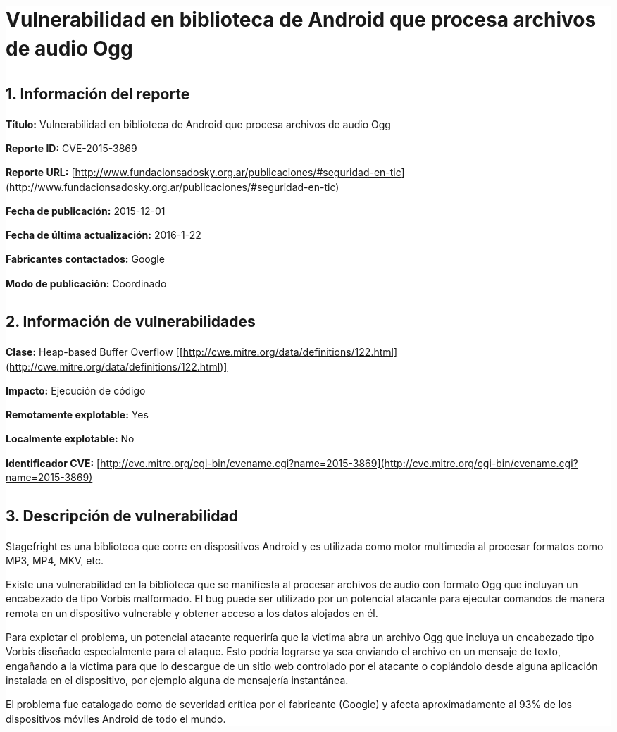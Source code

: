 
# Vulnerabilidad en biblioteca de Android que procesa archivos de audio Ogg


## 1. Información del reporte

**Título:** Vulnerabilidad en biblioteca de Android que procesa archivos de audio Ogg

**Reporte ID:** CVE-2015-3869

**Reporte URL:** [http://www.fundacionsadosky.org.ar/publicaciones/#seguridad-en-tic](http://www.fundacionsadosky.org.ar/publicaciones/#seguridad-en-tic)

**Fecha de publicación:** 2015-12-01

**Fecha de última actualización:** 2016-1-22

**Fabricantes contactados:** Google

**Modo de publicación:** Coordinado



## 2. Información de vulnerabilidades

**Clase:** Heap-based Buffer Overflow [[http://cwe.mitre.org/data/definitions/122.html](http://cwe.mitre.org/data/definitions/122.html)]

**Impacto:** Ejecución de código

**Remotamente explotable:** Yes

**Localmente explotable:** No

**Identificador CVE:** [http://cve.mitre.org/cgi-bin/cvename.cgi?name=2015-3869](http://cve.mitre.org/cgi-bin/cvename.cgi?name=2015-3869)



## 3. Descripción de vulnerabilidad

Stagefright es una biblioteca que corre en dispositivos Android y es utilizada como motor multimedia al procesar formatos como MP3, MP4, MKV, etc. 

Existe una vulnerabilidad en la biblioteca que se manifiesta al procesar archivos de audio con formato Ogg que incluyan un encabezado de tipo Vorbis malformado. El bug puede ser utilizado por un potencial atacante para ejecutar comandos de manera remota en un dispositivo vulnerable y obtener acceso a los datos alojados en él.

Para explotar el problema, un potencial atacante requeriría que la victima abra un archivo Ogg que incluya un encabezado tipo Vorbis diseñado especialmente para el ataque. Esto podría lograrse ya sea enviando el archivo en un mensaje de texto, engañando a la víctima para que lo descargue de un sitio web controlado por el atacante o copiándolo desde alguna aplicación instalada en el dispositivo, por ejemplo alguna de mensajería instantánea.

 El problema fue catalogado como de severidad crítica por el fabricante (Google) y afecta aproximadamente al 93% de los dispositivos móviles Android de todo el mundo.
